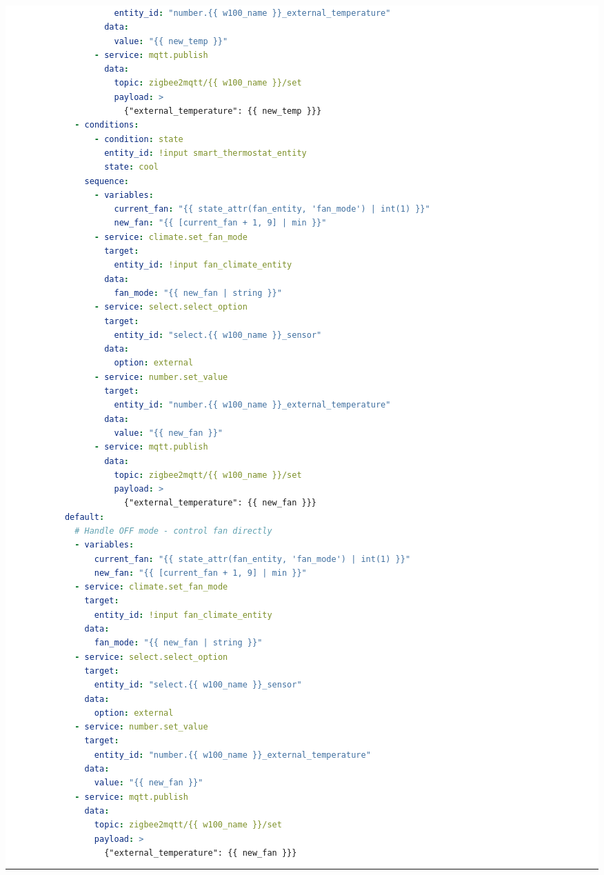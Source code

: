 ```yaml
                      entity_id: "number.{{ w100_name }}_external_temperature"
                    data:
                      value: "{{ new_temp }}"
                  - service: mqtt.publish
                    data:
                      topic: zigbee2mqtt/{{ w100_name }}/set
                      payload: >
                        {"external_temperature": {{ new_temp }}}
              - conditions:
                  - condition: state
                    entity_id: !input smart_thermostat_entity
                    state: cool
                sequence:
                  - variables:
                      current_fan: "{{ state_attr(fan_entity, 'fan_mode') | int(1) }}"
                      new_fan: "{{ [current_fan + 1, 9] | min }}"
                  - service: climate.set_fan_mode
                    target:
                      entity_id: !input fan_climate_entity
                    data:
                      fan_mode: "{{ new_fan | string }}"
                  - service: select.select_option
                    target:
                      entity_id: "select.{{ w100_name }}_sensor"
                    data:
                      option: external
                  - service: number.set_value
                    target:
                      entity_id: "number.{{ w100_name }}_external_temperature"
                    data:
                      value: "{{ new_fan }}"
                  - service: mqtt.publish
                    data:
                      topic: zigbee2mqtt/{{ w100_name }}/set
                      payload: >
                        {"external_temperature": {{ new_fan }}}
            default:
              # Handle OFF mode - control fan directly
              - variables:
                  current_fan: "{{ state_attr(fan_entity, 'fan_mode') | int(1) }}"
                  new_fan: "{{ [current_fan + 1, 9] | min }}"
              - service: climate.set_fan_mode
                target:
                  entity_id: !input fan_climate_entity
                data:
                  fan_mode: "{{ new_fan | string }}"
              - service: select.select_option
                target:
                  entity_id: "select.{{ w100_name }}_sensor"
                data:
                  option: external
              - service: number.set_value
                target:
                  entity_id: "number.{{ w100_name }}_external_temperature"
                data:
                  value: "{{ new_fan }}"
              - service: mqtt.publish
                data:
                  topic: zigbee2mqtt/{{ w100_name }}/set
                  payload: >
                    {"external_temperature": {{ new_fan }}}
```

---